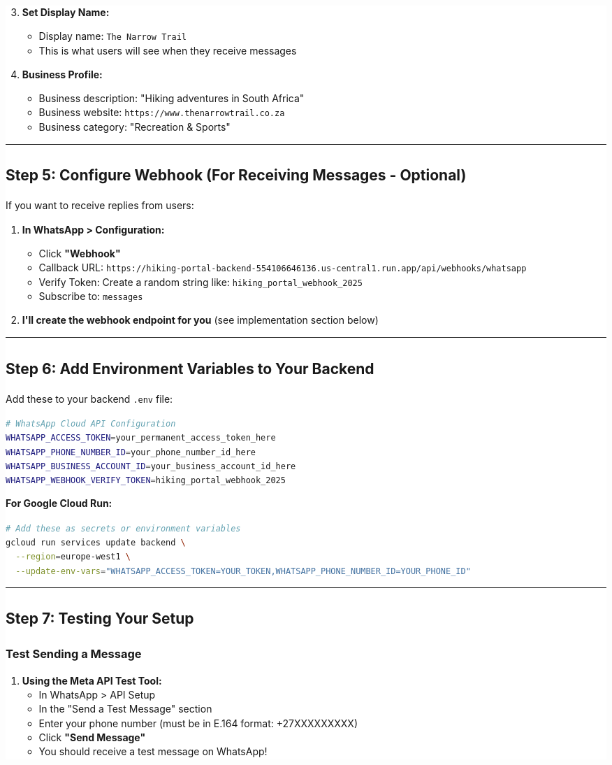 3. **Set Display Name:**
   - Display name: `The Narrow Trail`
   - This is what users will see when they receive messages

4. **Business Profile:**
   - Business description: "Hiking adventures in South Africa"
   - Business website: `https://www.thenarrowtrail.co.za`
   - Business category: "Recreation & Sports"

---

## Step 5: Configure Webhook (For Receiving Messages - Optional)

If you want to receive replies from users:

1. **In WhatsApp > Configuration:**
   - Click **"Webhook"**
   - Callback URL: `https://hiking-portal-backend-554106646136.us-central1.run.app/api/webhooks/whatsapp`
   - Verify Token: Create a random string like: `hiking_portal_webhook_2025`
   - Subscribe to: `messages`

2. **I'll create the webhook endpoint for you** (see implementation section below)

---

## Step 6: Add Environment Variables to Your Backend

Add these to your backend `.env` file:

```bash
# WhatsApp Cloud API Configuration
WHATSAPP_ACCESS_TOKEN=your_permanent_access_token_here
WHATSAPP_PHONE_NUMBER_ID=your_phone_number_id_here
WHATSAPP_BUSINESS_ACCOUNT_ID=your_business_account_id_here
WHATSAPP_WEBHOOK_VERIFY_TOKEN=hiking_portal_webhook_2025
```

**For Google Cloud Run:**
```bash
# Add these as secrets or environment variables
gcloud run services update backend \
  --region=europe-west1 \
  --update-env-vars="WHATSAPP_ACCESS_TOKEN=YOUR_TOKEN,WHATSAPP_PHONE_NUMBER_ID=YOUR_PHONE_ID"
```

---

## Step 7: Testing Your Setup

### Test Sending a Message

1. **Using the Meta API Test Tool:**
   - In WhatsApp > API Setup
   - In the "Send a Test Message" section
   - Enter your phone number (must be in E.164 format: +27XXXXXXXXX)
   - Click **"Send Message"**
   - You should receive a test message on WhatsApp!

